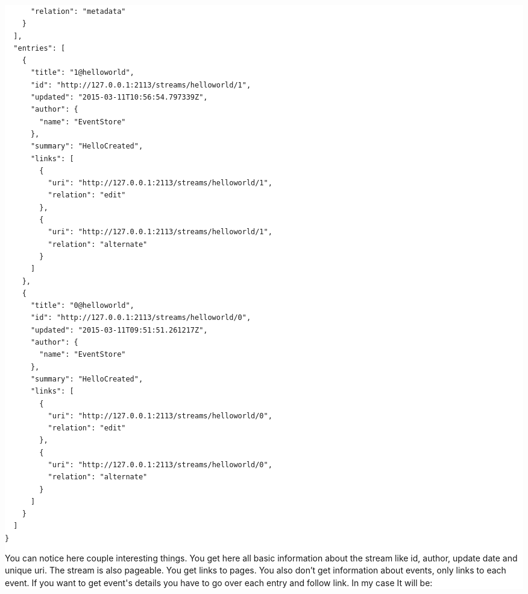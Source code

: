 ```
      "relation": "metadata"
    }
  ],
  "entries": [
    {
      "title": "1@helloworld",
      "id": "http://127.0.0.1:2113/streams/helloworld/1",
      "updated": "2015-03-11T10:56:54.797339Z",
      "author": {
        "name": "EventStore"
      },
      "summary": "HelloCreated",
      "links": [
        {
          "uri": "http://127.0.0.1:2113/streams/helloworld/1",
          "relation": "edit"
        },
        {
          "uri": "http://127.0.0.1:2113/streams/helloworld/1",
          "relation": "alternate"
        }
      ]
    },
    {
      "title": "0@helloworld",
      "id": "http://127.0.0.1:2113/streams/helloworld/0",
      "updated": "2015-03-11T09:51:51.261217Z",
      "author": {
        "name": "EventStore"
      },
      "summary": "HelloCreated",
      "links": [
        {
          "uri": "http://127.0.0.1:2113/streams/helloworld/0",
          "relation": "edit"
        },
        {
          "uri": "http://127.0.0.1:2113/streams/helloworld/0",
          "relation": "alternate"
        }
      ]
    }
  ]
} 
```

You can notice here couple interesting things. You get here all basic information about the stream like id, author, update date and unique uri. The stream is also pageable. You get links to pages. You also don’t get information about events, only links to each event. 
If you want to get event's details you have to go over each entry and follow link. In my case It will be:
